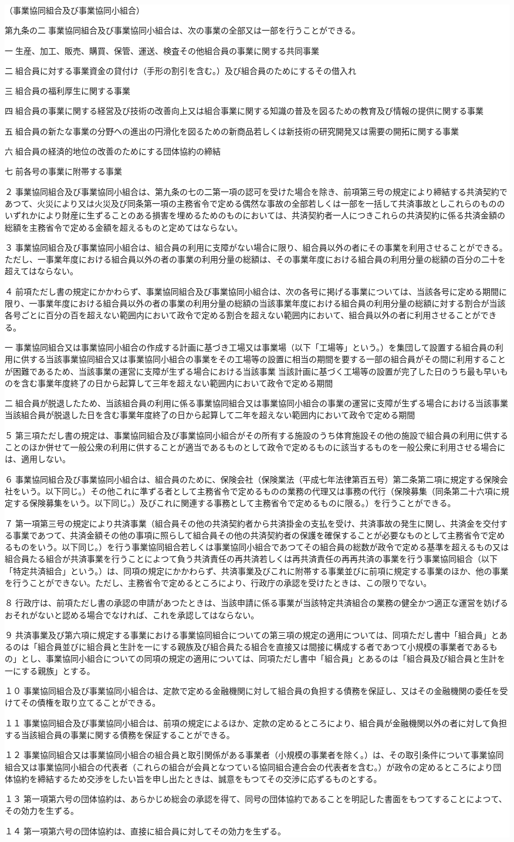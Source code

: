 （事業協同組合及び事業協同小組合）

第九条の二 事業協同組合及び事業協同小組合は、次の事業の全部又は一部を行うことができる。

一 生産、加工、販売、購買、保管、運送、検査その他組合員の事業に関する共同事業

二 組合員に対する事業資金の貸付け（手形の割引を含む。）及び組合員のためにするその借入れ

三 組合員の福利厚生に関する事業

四 組合員の事業に関する経営及び技術の改善向上又は組合事業に関する知識の普及を図るための教育及び情報の提供に関する事業

五 組合員の新たな事業の分野への進出の円滑化を図るための新商品若しくは新技術の研究開発又は需要の開拓に関する事業

六 組合員の経済的地位の改善のためにする団体協約の締結

七 前各号の事業に附帯する事業

２ 事業協同組合及び事業協同小組合は、第九条の七の二第一項の認可を受けた場合を除き、前項第三号の規定により締結する共済契約であつて、火災により又は火災及び同条第一項の主務省令で定める偶然な事故の全部若しくは一部を一括して共済事故としこれらのもののいずれかにより財産に生ずることのある損害を埋めるためのものにおいては、共済契約者一人につきこれらの共済契約に係る共済金額の総額を主務省令で定める金額を超えるものと定めてはならない。

３ 事業協同組合及び事業協同小組合は、組合員の利用に支障がない場合に限り、組合員以外の者にその事業を利用させることができる。ただし、一事業年度における組合員以外の者の事業の利用分量の総額は、その事業年度における組合員の利用分量の総額の百分の二十を超えてはならない。

４ 前項ただし書の規定にかかわらず、事業協同組合及び事業協同小組合は、次の各号に掲げる事業については、当該各号に定める期間に限り、一事業年度における組合員以外の者の事業の利用分量の総額の当該事業年度における組合員の利用分量の総額に対する割合が当該各号ごとに百分の百を超えない範囲内において政令で定める割合を超えない範囲内において、組合員以外の者に利用させることができる。

一 事業協同組合又は事業協同小組合の作成する計画に基づき工場又は事業場（以下「工場等」という。）を集団して設置する組合員の利用に供する当該事業協同組合又は事業協同小組合の事業をその工場等の設置に相当の期間を要する一部の組合員がその間に利用することが困難であるため、当該事業の運営に支障が生ずる場合における当該事業 当該計画に基づく工場等の設置が完了した日のうち最も早いものを含む事業年度終了の日から起算して三年を超えない範囲内において政令で定める期間

二 組合員が脱退したため、当該組合員の利用に係る事業協同組合又は事業協同小組合の事業の運営に支障が生ずる場合における当該事業 当該組合員が脱退した日を含む事業年度終了の日から起算して二年を超えない範囲内において政令で定める期間

５ 第三項ただし書の規定は、事業協同組合及び事業協同小組合がその所有する施設のうち体育施設その他の施設で組合員の利用に供することのほか併せて一般公衆の利用に供することが適当であるものとして政令で定めるものに該当するものを一般公衆に利用させる場合には、適用しない。

６ 事業協同組合及び事業協同小組合は、組合員のために、保険会社（保険業法（平成七年法律第百五号）第二条第二項に規定する保険会社をいう。以下同じ。）その他これに準ずる者として主務省令で定めるものの業務の代理又は事務の代行（保険募集（同条第二十六項に規定する保険募集をいう。以下同じ。）及びこれに関連する事務として主務省令で定めるものに限る。）を行うことができる。

７ 第一項第三号の規定により共済事業（組合員その他の共済契約者から共済掛金の支払を受け、共済事故の発生に関し、共済金を交付する事業であつて、共済金額その他の事項に照らして組合員その他の共済契約者の保護を確保することが必要なものとして主務省令で定めるものをいう。以下同じ。）を行う事業協同組合若しくは事業協同小組合であつてその組合員の総数が政令で定める基準を超えるもの又は組合員たる組合が共済事業を行うことによつて負う共済責任の再共済若しくは再共済責任の再再共済の事業を行う事業協同組合（以下「特定共済組合」という。）は、同項の規定にかかわらず、共済事業及びこれに附帯する事業並びに前項に規定する事業のほか、他の事業を行うことができない。ただし、主務省令で定めるところにより、行政庁の承認を受けたときは、この限りでない。

８ 行政庁は、前項ただし書の承認の申請があつたときは、当該申請に係る事業が当該特定共済組合の業務の健全かつ適正な運営を妨げるおそれがないと認める場合でなければ、これを承認してはならない。

９ 共済事業及び第六項に規定する事業における事業協同組合についての第三項の規定の適用については、同項ただし書中「組合員」とあるのは「組合員並びに組合員と生計を一にする親族及び組合員たる組合を直接又は間接に構成する者であつて小規模の事業者であるもの」とし、事業協同小組合についての同項の規定の適用については、同項ただし書中「組合員」とあるのは「組合員及び組合員と生計を一にする親族」とする。

１０ 事業協同組合及び事業協同小組合は、定款で定める金融機関に対して組合員の負担する債務を保証し、又はその金融機関の委任を受けてその債権を取り立てることができる。

１１ 事業協同組合及び事業協同小組合は、前項の規定によるほか、定款の定めるところにより、組合員が金融機関以外の者に対して負担する当該組合員の事業に関する債務を保証することができる。

１２ 事業協同組合又は事業協同小組合の組合員と取引関係がある事業者（小規模の事業者を除く。）は、その取引条件について事業協同組合又は事業協同小組合の代表者（これらの組合が会員となつている協同組合連合会の代表者を含む。）が政令の定めるところにより団体協約を締結するため交渉をしたい旨を申し出たときは、誠意をもつてその交渉に応ずるものとする。

１３ 第一項第六号の団体協約は、あらかじめ総会の承認を得て、同号の団体協約であることを明記した書面をもつてすることによつて、その効力を生ずる。

１４ 第一項第六号の団体協約は、直接に組合員に対してその効力を生ずる。
